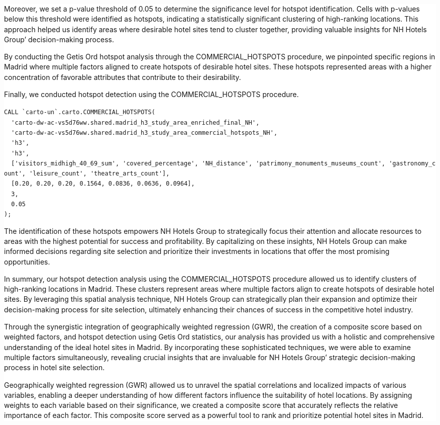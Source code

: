 <p>Moreover, we set a p-value threshold of 0.05 to determine the significance level for hotspot identification. Cells with p-values below this threshold were identified as hotspots, indicating a statistically significant clustering of high-ranking locations. This approach helped us identify areas where desirable hotel sites tend to cluster together, providing valuable insights for NH Hotels Group’ decision-making process.</p>
<p>By conducting the Getis Ord hotspot analysis through the COMMERCIAL_HOTSPOTS procedure, we pinpointed specific regions in Madrid where multiple factors aligned to create hotspots of desirable hotel sites. These hotspots represented areas with a higher concentration of favorable attributes that contribute to their desirability.</p>
<p>Finally, we conducted hotspot detection using the COMMERCIAL_HOTSPOTS procedure.</p>
<pre class=" language-sql"><code class="prism  language-sql"><span class="token keyword">CALL</span> <span class="token punctuation">`</span>carto<span class="token operator">-</span>un<span class="token punctuation">`</span><span class="token punctuation">.</span>carto<span class="token punctuation">.</span>COMMERCIAL_HOTSPOTS<span class="token punctuation">(</span>
  <span class="token string">'carto-dw-ac-vs5d76ww.shared.madrid_h3_study_area_enriched_final_NH'</span><span class="token punctuation">,</span>
  <span class="token string">'carto-dw-ac-vs5d76ww.shared.madrid_h3_study_area_commercial_hotspots_NH'</span><span class="token punctuation">,</span>
  <span class="token string">'h3'</span><span class="token punctuation">,</span>
  <span class="token string">'h3'</span><span class="token punctuation">,</span>
  <span class="token punctuation">[</span><span class="token string">'visitors_midhigh_40_69_sum'</span><span class="token punctuation">,</span> <span class="token string">'covered_percentage'</span><span class="token punctuation">,</span> <span class="token string">'NH_distance'</span><span class="token punctuation">,</span> <span class="token string">'patrimony_monuments_museums_count'</span><span class="token punctuation">,</span> <span class="token string">'gastronomy_count'</span><span class="token punctuation">,</span> <span class="token string">'leisure_count'</span><span class="token punctuation">,</span> <span class="token string">'theatre_arts_count'</span><span class="token punctuation">]</span><span class="token punctuation">,</span>
  <span class="token punctuation">[</span><span class="token number">0.20</span><span class="token punctuation">,</span> <span class="token number">0.20</span><span class="token punctuation">,</span> <span class="token number">0.20</span><span class="token punctuation">,</span> <span class="token number">0.1564</span><span class="token punctuation">,</span> <span class="token number">0.0836</span><span class="token punctuation">,</span> <span class="token number">0.0636</span><span class="token punctuation">,</span> <span class="token number">0.0964</span><span class="token punctuation">]</span><span class="token punctuation">,</span>
  <span class="token number">3</span><span class="token punctuation">,</span>
  <span class="token number">0.05</span>
<span class="token punctuation">)</span><span class="token punctuation">;</span>
</code></pre>
<p>The identification of these hotspots empowers NH Hotels Group to strategically focus their attention and allocate resources to areas with the highest potential for success and profitability. By capitalizing on these insights, NH Hotels Group can make informed decisions regarding site selection and prioritize their investments in locations that offer the most promising opportunities.</p>
<p>In summary, our hotspot detection analysis using the COMMERCIAL_HOTSPOTS procedure allowed us to identify clusters of high-ranking locations in Madrid. These clusters represent areas where multiple factors align to create hotspots of desirable hotel sites. By leveraging this spatial analysis technique, NH Hotels Group can strategically plan their expansion and optimize their decision-making process for site selection, ultimately enhancing their chances of success in the competitive hotel industry.</p>
<iframe width="1280px" height="720px" src="https://clausa.app.carto.com/map/a6b9411a-7273-4ab4-ae63-037c91c95b94"></iframe>
<p>Through the synergistic integration of geographically weighted regression (GWR), the creation of a composite score based on weighted factors, and hotspot detection using Getis Ord statistics, our analysis has provided us with a holistic and comprehensive understanding of the ideal hotel sites in Madrid. By incorporating these sophisticated techniques, we were able to examine multiple factors simultaneously, revealing crucial insights that are invaluable for NH Hotels Group’ strategic decision-making process in hotel site selection.</p>
<p>Geographically weighted regression (GWR) allowed us to unravel the spatial correlations and localized impacts of various variables, enabling a deeper understanding of how different factors influence the suitability of hotel locations. By assigning weights to each variable based on their significance, we created a composite score that accurately reflects the relative importance of each factor. This composite score served as a powerful tool to rank and prioritize potential hotel sites in Madrid.</p>